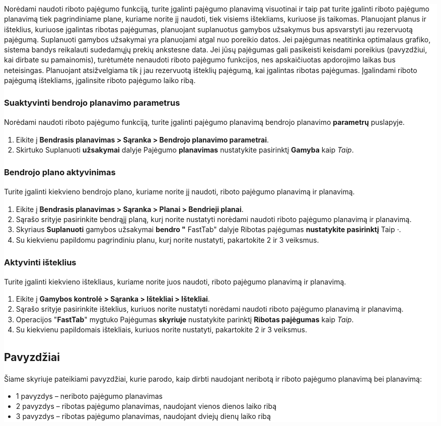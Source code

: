 Norėdami naudoti riboto pajėgumo funkciją, turite įgalinti pajėgumo planavimą visuotinai ir taip pat turite įgalinti riboto pajėgumo planavimą tiek pagrindiniame plane, kuriame norite jį naudoti, tiek visiems ištekliams, kuriuose jis taikomas. Planuojant planus ir išteklius, kuriuose įgalintas ribotas pajėgumas, planuojant suplanuotus gamybos užsakymus bus apsvarstyti jau rezervuotą pajėgumą. Suplanuoti gamybos užsakymai yra planuojami atgal nuo poreikio datos. Jei pajėgumas neatitinka optimalaus grafiko, sistema bandys reikalauti sudedamųjų prekių ankstesne data. Jei jūsų pajėgumas gali pasikeisti keisdami poreikius (pavyzdžiui, kai dirbate su pamainomis), turėtumėte nenaudoti riboto pajėgumo funkcijos, nes apskaičiuotas apdorojimo laikas bus neteisingas. Planuojant atsižvelgiama tik į jau rezervuotą išteklių pajėgumą, kai įgalintas ribotas pajėgumas. Įgalindami riboto pajėgumą ištekliams, įgalinsite riboto pajėgumo laiko ribą.

### <a name="activate-master-planning-parameters"></a>Suaktyvinti bendrojo planavimo parametrus

Norėdami naudoti riboto pajėgumo funkciją, turite įgalinti pajėgumo planavimą bendrojo planavimo **parametrų** puslapyje.

1. Eikite į **Bendrasis planavimas \> Sąranka \> Bendrojo planavimo parametrai**.
1. Skirtuko Suplanuoti **užsakymai** dalyje Pajėgumo **planavimas** nustatykite pasirinktį **Gamyba** kaip *Taip*.

### <a name="activate-a-master-plan"></a>Bendrojo plano aktyvinimas

Turite įgalinti kiekvieno bendrojo plano, kuriame norite jį naudoti, riboto pajėgumo planavimą ir planavimą.

1. Eikite į **Bendrasis planavimas \> Sąranka \> Planai \> Bendrieji planai**.
1. Sąrašo srityje pasirinkite bendrąjį planą, kurį norite nustatyti norėdami naudoti riboto pajėgumo planavimą ir planavimą.
1. Skyriaus **Suplanuoti** gamybos užsakymai **bendro "** FastTab" dalyje Ribotas pajėgumas **nustatykite pasirinktį** Taip *·*.
1. Su kiekvienu papildomu pagrindiniu planu, kurį norite nustatyti, pakartokite 2 ir 3 veiksmus.

### <a name="activate-resources"></a>Aktyvinti išteklius

Turite įgalinti kiekvieno ištekliaus, kuriame norite juos naudoti, riboto pajėgumo planavimą ir planavimą.

1. Eikite į **Gamybos kontrolė \> Sąranka \> Ištekliai \> Ištekliai**.
1. Sąrašo srityje pasirinkite išteklius, kuriuos norite nustatyti norėdami naudoti riboto pajėgumo planavimą ir planavimą.
1. Operacijos "**FastTab**" mygtuko Pajėgumas **skyriuje** nustatykite parinktį **Ribotas pajėgumas** kaip *Taip*.
1. Su kiekvienu papildomais ištekliais, kuriuos norite nustatyti, pakartokite 2 ir 3 veiksmus.

## <a name="examples"></a>Pavyzdžiai

Šiame skyriuje pateikiami pavyzdžiai, kurie parodo, kaip dirbti naudojant neribotą ir riboto pajėgumo planavimą bei planavimą:

- 1 pavyzdys – neriboto pajėgumo planavimas
- 2 pavyzdys – ribotas pajėgumo planavimas, naudojant vienos dienos laiko ribą
- 3 pavyzdys – ribotas pajėgumo planavimas, naudojant dviejų dienų laiko ribą
